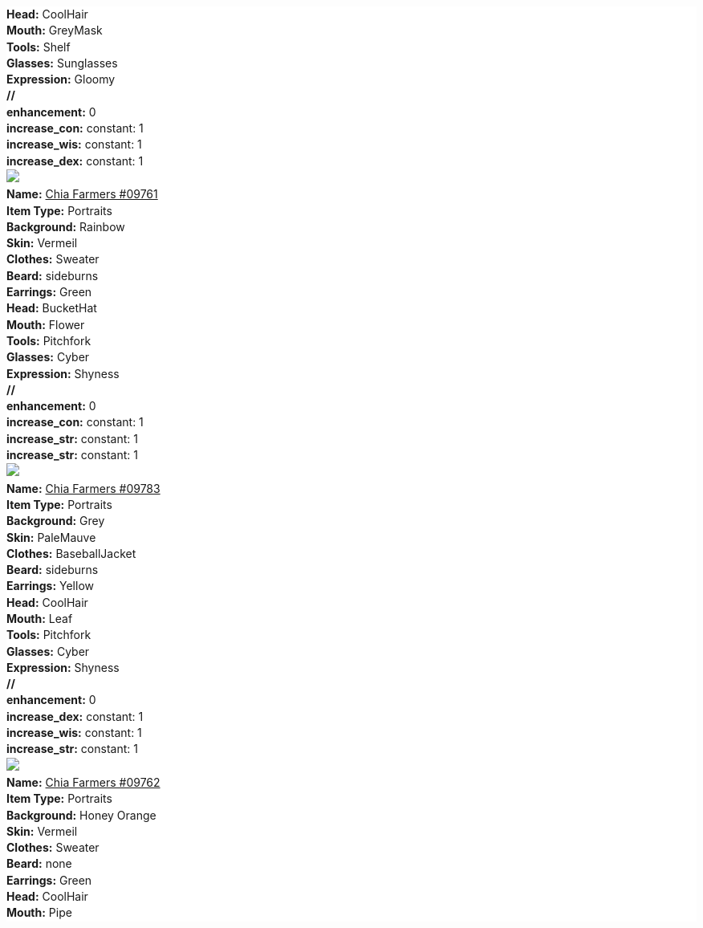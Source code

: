 <div><strong>Head:</strong> CoolHair</div>
<div><strong>Mouth:</strong> GreyMask</div>
<div><strong>Tools:</strong> Shelf</div>
<div><strong>Glasses:</strong> Sunglasses</div>
<div><strong>Expression:</strong> Gloomy</div>
<div><strong>//</strong></div><div><strong>enhancement:</strong> 0</div>
<div><strong>increase_con:</strong> constant: 1</div>
<div><strong>increase_wis:</strong> constant: 1</div>
<div><strong>increase_dex:</strong> constant: 1</div>
</div>
<div class="item_thumbnail">
<a href="https://mintgarden.io/nfts/nft17v2d8l7y0qj5ytcgss566xv8qsvcu77ltfsdheq2ujqf4mvqhguqe5n27w"><img loading="lazy" src="https://assets.mainnet.mintgarden.io/thumbnails/18d254095013cefe3b8393bfc29779a29879d0d7459989ff0d41a6bf586a7b54.webp"></a>
<div><strong>Name:</strong> <a href="https://mintgarden.io/nfts/nft17v2d8l7y0qj5ytcgss566xv8qsvcu77ltfsdheq2ujqf4mvqhguqe5n27w">Chia Farmers #09761</a></div>
<div><strong>Item Type:</strong> Portraits</div>
<div><strong>Background:</strong> Rainbow</div>
<div><strong>Skin:</strong> Vermeil</div>
<div><strong>Clothes:</strong> Sweater</div>
<div><strong>Beard:</strong> sideburns</div>
<div><strong>Earrings:</strong> Green</div>
<div><strong>Head:</strong> BucketHat</div>
<div><strong>Mouth:</strong> Flower</div>
<div><strong>Tools:</strong> Pitchfork</div>
<div><strong>Glasses:</strong> Cyber</div>
<div><strong>Expression:</strong> Shyness</div>
<div><strong>//</strong></div><div><strong>enhancement:</strong> 0</div>
<div><strong>increase_con:</strong> constant: 1</div>
<div><strong>increase_str:</strong> constant: 1</div>
<div><strong>increase_str:</strong> constant: 1</div>
</div>
<div class="item_thumbnail">
<a href="https://mintgarden.io/nfts/nft1zt4whkya2gwgsz3cywl75mnhmsmgn25fmn4mn4gdw78h79es099qfhpg9r"><img loading="lazy" src="https://assets.mainnet.mintgarden.io/thumbnails/ec95ddf78d28ec4265f110db8a2d7babb8d675d974801d75654a898f6a2dd687.webp"></a>
<div><strong>Name:</strong> <a href="https://mintgarden.io/nfts/nft1zt4whkya2gwgsz3cywl75mnhmsmgn25fmn4mn4gdw78h79es099qfhpg9r">Chia Farmers #09783</a></div>
<div><strong>Item Type:</strong> Portraits</div>
<div><strong>Background:</strong> Grey</div>
<div><strong>Skin:</strong> PaleMauve</div>
<div><strong>Clothes:</strong> BaseballJacket</div>
<div><strong>Beard:</strong> sideburns</div>
<div><strong>Earrings:</strong> Yellow</div>
<div><strong>Head:</strong> CoolHair</div>
<div><strong>Mouth:</strong> Leaf</div>
<div><strong>Tools:</strong> Pitchfork</div>
<div><strong>Glasses:</strong> Cyber</div>
<div><strong>Expression:</strong> Shyness</div>
<div><strong>//</strong></div><div><strong>enhancement:</strong> 0</div>
<div><strong>increase_dex:</strong> constant: 1</div>
<div><strong>increase_wis:</strong> constant: 1</div>
<div><strong>increase_str:</strong> constant: 1</div>
</div>
<div class="item_thumbnail">
<a href="https://mintgarden.io/nfts/nft19usnjz9gt8rnm3u24psyfvqr54quqdfxx7kv57t2tdqkgza3tc8srnpnu5"><img loading="lazy" src="https://assets.mainnet.mintgarden.io/thumbnails/fb044cc03020b5488f265e40fde8678857f304a2e955507e7683591e36b31512.webp"></a>
<div><strong>Name:</strong> <a href="https://mintgarden.io/nfts/nft19usnjz9gt8rnm3u24psyfvqr54quqdfxx7kv57t2tdqkgza3tc8srnpnu5">Chia Farmers #09762</a></div>
<div><strong>Item Type:</strong> Portraits</div>
<div><strong>Background:</strong> Honey Orange</div>
<div><strong>Skin:</strong> Vermeil</div>
<div><strong>Clothes:</strong> Sweater</div>
<div><strong>Beard:</strong> none</div>
<div><strong>Earrings:</strong> Green</div>
<div><strong>Head:</strong> CoolHair</div>
<div><strong>Mouth:</strong> Pipe</div>